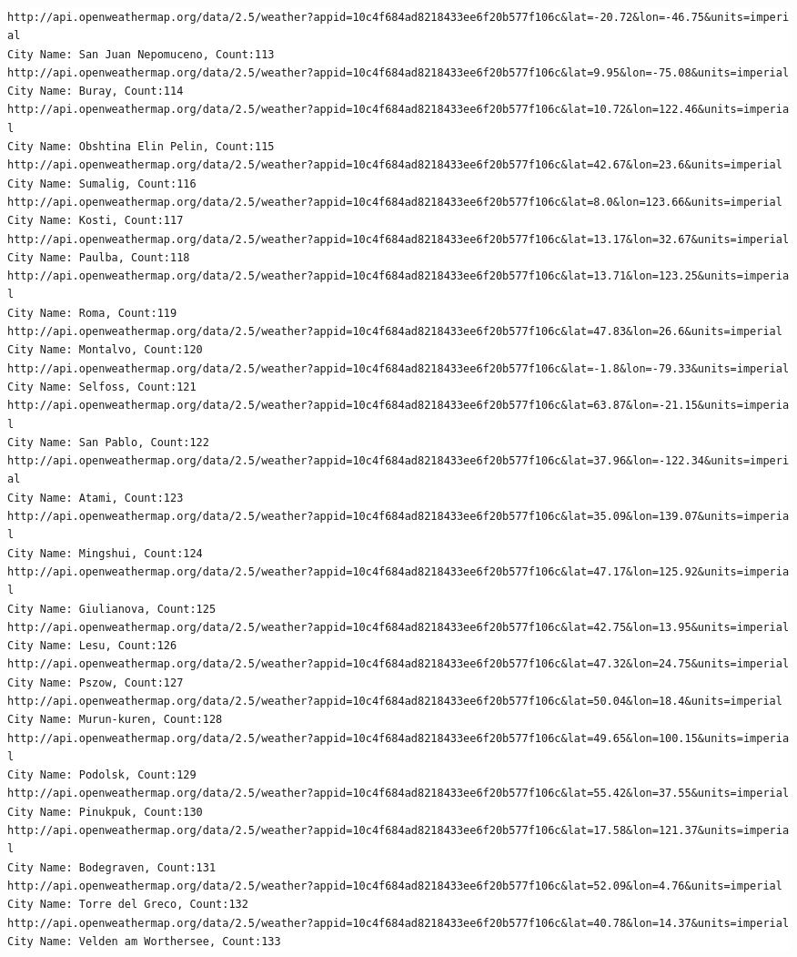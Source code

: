     http://api.openweathermap.org/data/2.5/weather?appid=10c4f684ad8218433ee6f20b577f106c&lat=-20.72&lon=-46.75&units=imperial
    City Name: San Juan Nepomuceno, Count:113
    http://api.openweathermap.org/data/2.5/weather?appid=10c4f684ad8218433ee6f20b577f106c&lat=9.95&lon=-75.08&units=imperial
    City Name: Buray, Count:114
    http://api.openweathermap.org/data/2.5/weather?appid=10c4f684ad8218433ee6f20b577f106c&lat=10.72&lon=122.46&units=imperial
    City Name: Obshtina Elin Pelin, Count:115
    http://api.openweathermap.org/data/2.5/weather?appid=10c4f684ad8218433ee6f20b577f106c&lat=42.67&lon=23.6&units=imperial
    City Name: Sumalig, Count:116
    http://api.openweathermap.org/data/2.5/weather?appid=10c4f684ad8218433ee6f20b577f106c&lat=8.0&lon=123.66&units=imperial
    City Name: Kosti, Count:117
    http://api.openweathermap.org/data/2.5/weather?appid=10c4f684ad8218433ee6f20b577f106c&lat=13.17&lon=32.67&units=imperial
    City Name: Paulba, Count:118
    http://api.openweathermap.org/data/2.5/weather?appid=10c4f684ad8218433ee6f20b577f106c&lat=13.71&lon=123.25&units=imperial
    City Name: Roma, Count:119
    http://api.openweathermap.org/data/2.5/weather?appid=10c4f684ad8218433ee6f20b577f106c&lat=47.83&lon=26.6&units=imperial
    City Name: Montalvo, Count:120
    http://api.openweathermap.org/data/2.5/weather?appid=10c4f684ad8218433ee6f20b577f106c&lat=-1.8&lon=-79.33&units=imperial
    City Name: Selfoss, Count:121
    http://api.openweathermap.org/data/2.5/weather?appid=10c4f684ad8218433ee6f20b577f106c&lat=63.87&lon=-21.15&units=imperial
    City Name: San Pablo, Count:122
    http://api.openweathermap.org/data/2.5/weather?appid=10c4f684ad8218433ee6f20b577f106c&lat=37.96&lon=-122.34&units=imperial
    City Name: Atami, Count:123
    http://api.openweathermap.org/data/2.5/weather?appid=10c4f684ad8218433ee6f20b577f106c&lat=35.09&lon=139.07&units=imperial
    City Name: Mingshui, Count:124
    http://api.openweathermap.org/data/2.5/weather?appid=10c4f684ad8218433ee6f20b577f106c&lat=47.17&lon=125.92&units=imperial
    City Name: Giulianova, Count:125
    http://api.openweathermap.org/data/2.5/weather?appid=10c4f684ad8218433ee6f20b577f106c&lat=42.75&lon=13.95&units=imperial
    City Name: Lesu, Count:126
    http://api.openweathermap.org/data/2.5/weather?appid=10c4f684ad8218433ee6f20b577f106c&lat=47.32&lon=24.75&units=imperial
    City Name: Pszow, Count:127
    http://api.openweathermap.org/data/2.5/weather?appid=10c4f684ad8218433ee6f20b577f106c&lat=50.04&lon=18.4&units=imperial
    City Name: Murun-kuren, Count:128
    http://api.openweathermap.org/data/2.5/weather?appid=10c4f684ad8218433ee6f20b577f106c&lat=49.65&lon=100.15&units=imperial
    City Name: Podolsk, Count:129
    http://api.openweathermap.org/data/2.5/weather?appid=10c4f684ad8218433ee6f20b577f106c&lat=55.42&lon=37.55&units=imperial
    City Name: Pinukpuk, Count:130
    http://api.openweathermap.org/data/2.5/weather?appid=10c4f684ad8218433ee6f20b577f106c&lat=17.58&lon=121.37&units=imperial
    City Name: Bodegraven, Count:131
    http://api.openweathermap.org/data/2.5/weather?appid=10c4f684ad8218433ee6f20b577f106c&lat=52.09&lon=4.76&units=imperial
    City Name: Torre del Greco, Count:132
    http://api.openweathermap.org/data/2.5/weather?appid=10c4f684ad8218433ee6f20b577f106c&lat=40.78&lon=14.37&units=imperial
    City Name: Velden am Worthersee, Count:133